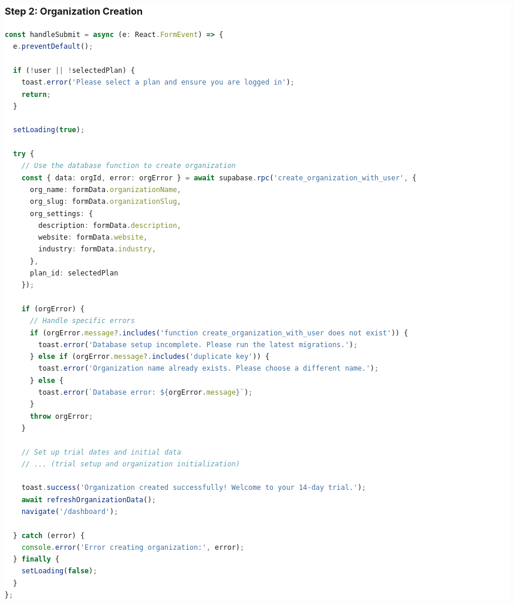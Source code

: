 ### **Step 2: Organization Creation**
```typescript
const handleSubmit = async (e: React.FormEvent) => {
  e.preventDefault();
  
  if (!user || !selectedPlan) {
    toast.error('Please select a plan and ensure you are logged in');
    return;
  }

  setLoading(true);

  try {
    // Use the database function to create organization
    const { data: orgId, error: orgError } = await supabase.rpc('create_organization_with_user', {
      org_name: formData.organizationName,
      org_slug: formData.organizationSlug,
      org_settings: {
        description: formData.description,
        website: formData.website,
        industry: formData.industry,
      },
      plan_id: selectedPlan
    });

    if (orgError) {
      // Handle specific errors
      if (orgError.message?.includes('function create_organization_with_user does not exist')) {
        toast.error('Database setup incomplete. Please run the latest migrations.');
      } else if (orgError.message?.includes('duplicate key')) {
        toast.error('Organization name already exists. Please choose a different name.');
      } else {
        toast.error(`Database error: ${orgError.message}`);
      }
      throw orgError;
    }

    // Set up trial dates and initial data
    // ... (trial setup and organization initialization)

    toast.success('Organization created successfully! Welcome to your 14-day trial.');
    await refreshOrganizationData();
    navigate('/dashboard');

  } catch (error) {
    console.error('Error creating organization:', error);
  } finally {
    setLoading(false);
  }
};
```
